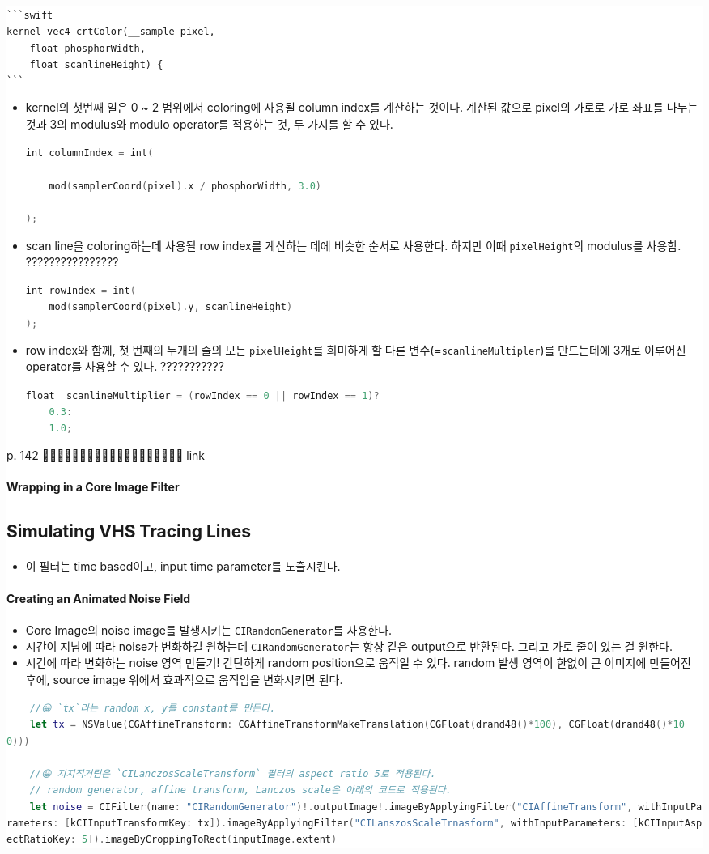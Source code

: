 	```swift
	kernel vec4 crtColor(__sample pixel,
		float phosphorWidth,
		float scanlineHeight) {
	```
	
- kernel의 첫번째 일은 0 ~ 2 범위에서 coloring에 사용될 column index를 계산하는 것이다. 계산된 값으로 pixel의 가로로 가로 좌표를 나누는 것과 3의 modulus와 modulo operator를 적용하는 것, 두 가지를 할 수 있다.

	```swift
	int columnIndex = int(
	
		mod(samplerCoord(pixel).x / phosphorWidth, 3.0)
	
	);
	```
- scan line을 coloring하는데 사용될 row index를 계산하는 데에 비슷한 순서로 사용한다. 하지만 이때 `pixelHeight`의 modulus를 사용함. ????????????????

	```swift
	int rowIndex = int(
		mod(samplerCoord(pixel).y, scanlineHeight)
	);
	```

- row index와 함께, 첫 번째의 두개의 줄의 모든 `pixelHeight`를 희미하게 할 다른 변수(=`scanlineMultipler`)를 만드는데에 3개로 이루어진 operator를 사용할 수 있다. ???????????

	```swift
	float  scanlineMultiplier = (rowIndex == 0 || rowIndex == 1)?
		0.3:
		1.0;
	```
p. 142 🐞🐞🐞🐞🐞🐞🐞🐞🐞🐞🐞🐞🐞🐞🐞🐞🐞🐞🐞
[link](https://github.com/FlexMonkey/Filterpedia/blob/master/Filterpedia/customFilters/CRTFilter.swift)

#### Wrapping in a Core Image Filter

## Simulating VHS Tracing Lines
- 이 필터는 time based이고, input time parameter를 노출시킨다.

#### Creating an Animated Noise Field
- Core Image의 noise image를 발생시키는 `CIRandomGenerator`를 사용한다. 
- 시간이 지남에 따라 noise가 변화하길 원하는데 `CIRandomGenerator`는 항상 같은 output으로 반환된다. 그리고 가로 줄이 있는 걸 원한다.
- 시간에 따라 변화하는 noise 영역 만들기! 간단하게 random position으로 움직일 수 있다. random 발생 영역이 한없이 큰 이미지에 만들어진 후에, source image 위에서 효과적으로 움직임을 변화시키면 된다.

```swift
	//😀 `tx`라는 random x, y를 constant를 만든다. 
	let tx = NSValue(CGAffineTransform: CGAffineTransformMakeTranslation(CGFloat(drand48()*100), CGFloat(drand48()*100)))
	
	//😀 지지직거림은 `CILanczosScaleTransform` 필터의 aspect ratio 5로 적용된다.
	// random generator, affine transform, Lanczos scale은 아래의 코드로 적용된다.
	let noise = CIFilter(name: "CIRandomGenerator")!.outputImage!.imageByApplyingFilter("CIAffineTransform", withInputParameters: [kCIInputTransformKey: tx]).imageByApplyingFilter("CILanszosScaleTrnasform", withInputParameters: [kCIInputAspectRatioKey: 5]).imageByCroppingToRect(inputImage.extent)
```
